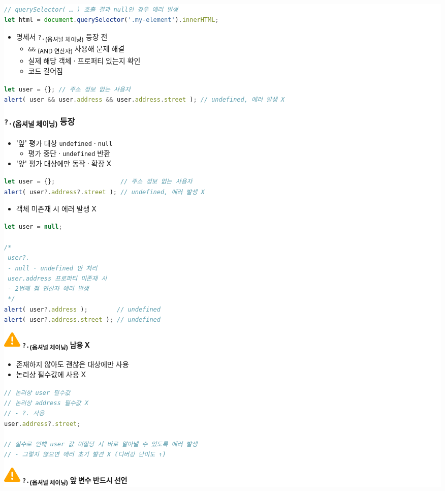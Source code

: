 ```javascript
// querySelector( … ) 호출 결과 null인 경우 에러 발생
let html = document.querySelector('.my-element').innerHTML;
```
- 명세서 `?.`<sub>(옵셔널 체이닝)</sub> 등장 전
  - `&&` <sub>(AND 연산자)</sub> 사용해 문제 해결
  - 실제 해당 객체 · 프로퍼티 있는지 확인
  - 코드 길어짐
```javascript
let user = {}; // 주소 정보 없는 사용자
alert( user && user.address && user.address.street ); // undefined, 에러 발생 X
```

### `?.`<sub>(옵셔널 체이닝)</sub> 등장
- '앞' 평가 대상 `undefined` · `null`
  - 평가 중단 · `undefined` 반환
- '앞' 평가 대상에만 동작 · 확장 X
```javascript
let user = {};                  // 주소 정보 없는 사용자
alert( user?.address?.street ); // undefined, 에러 발생 X
```
- 객체 미존재 시 에러 발생 X
```javascript
let user = null;

/*
 user?.
 - null · undefined 만 처리
 user.address 프로퍼티 미존재 시
 - 2번째 점 연산자 에러 발생
 */
alert( user?.address );        // undefined
alert( user?.address.street ); // undefined
```

<img class="icon" src="./images/commons/icons/triangle-exclamation-solid.svg" /> **`?.`<sub>(옵셔널 체이닝)</sub> 남용 X**

- 존재하지 않아도 괜찮은 대상에만 사용
- 논리상 필수값에 사용 X
```javascript
// 논리상 user 필수값
// 논리상 address 필수값 X
// - ?. 사용
user.address?.street;

// 실수로 인해 user 값 미할당 시 바로 알아낼 수 있도록 에러 발생
// - 그렇지 않으면 에러 초기 발견 X (디버깅 난이도 ↑)
```

<img class="icon" src="./images/commons/icons/triangle-exclamation-solid.svg" /> **`?.`<sub>(옵셔널 체이닝)</sub> 앞 변수 반드시 선언**
